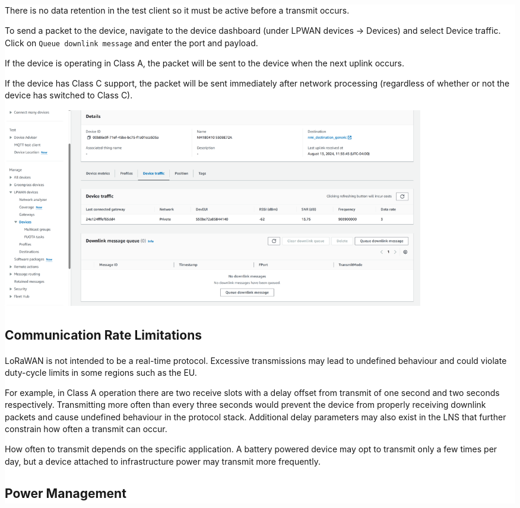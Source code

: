 There is no data retention in the test client so it must be active before a transmit
occurs.

To send a packet to the device, navigate to the device dashboard (under LPWAN devices -> Devices)
and select Device traffic. Click on `Queue downlink message` and enter the port and payload.

If the device is operating in Class A, the packet will be sent to the device when the next uplink occurs.

If the device has Class C support, the packet will be sent immediately after network processing (regardless of whether or not the device has switched to Class C).

<img src="doc/res/lorawan/lorawan_aws_downlink.png" width="700">

## Communication Rate Limitations

LoRaWAN is not intended to be a real-time protocol. Excessive transmissions may lead to
undefined behaviour and could violate duty-cycle limits in some regions such as the EU.

For example, in Class A operation there are two receive slots with a delay offset from transmit of one second
and two seconds respectively. Transmitting more often than every three seconds would prevent the device
from properly receiving downlink packets and cause undefined behaviour in the protocol stack.
Additional delay parameters may also exist in the LNS that further constrain how often a transmit
can occur.

How often to transmit depends on the specific application. A battery powered device may opt
to transmit only a few times per day, but a device attached to infrastructure power may transmit
more frequently.

## Power Management

